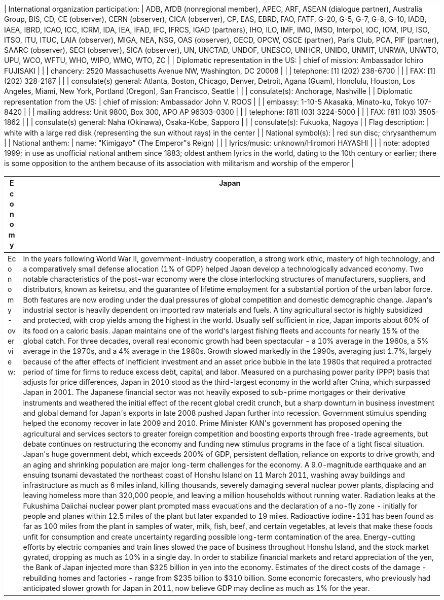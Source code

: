 | International organization participation: | ADB, AfDB (nonregional member), APEC, ARF, ASEAN (dialogue partner), Australia Group, BIS, CD, CE (observer), CERN (observer), CICA (observer), CP, EAS, EBRD, FAO, FATF, G-20, G-5, G-7, G-8, G-10, IADB, IAEA, IBRD, ICAO, ICC, ICRM, IDA, IEA, IFAD, IFC, IFRCS, IGAD (partners), IHO, ILO, IMF, IMO, IMSO, Interpol, IOC, IOM, IPU, ISO, ITSO, ITU, ITUC, LAIA (observer), MIGA, NEA, NSG, OAS (observer), OECD, OPCW, OSCE (partner), Paris Club, PCA, PIF (partner), SAARC (observer), SECI (observer), SICA (observer), UN, UNCTAD, UNDOF, UNESCO, UNHCR, UNIDO, UNMIT, UNRWA, UNWTO, UPU, WCO, WFTU, WHO, WIPO, WMO, WTO, ZC |
| Diplomatic representation in the US: | chief of mission: Ambassador Ichiro FUJISAKI |
| | chancery: 2520 Massachusetts Avenue NW, Washington, DC 20008 |
| | telephone: [1] (202) 238-6700 |
| | FAX: [1] (202) 328-2187 |
| | consulate(s) general: Atlanta, Boston, Chicago, Denver, Detroit, Agana (Guam), Honolulu, Houston, Los Angeles, Miami, New York, Portland (Oregon), San Francisco, Seattle |
| | consulate(s): Anchorage, Nashville |
| Diplomatic representation from the US: | chief of mission: Ambassador John V. ROOS |
| | embassy: 1-10-5 Akasaka, Minato-ku, Tokyo 107-8420 |
| | mailing address: Unit 9800, Box 300, APO AP 96303-0300 |
| | telephone: [81] (03) 3224-5000 |
| | FAX: [81] (03) 3505-1862 |
| | consulate(s) general: Naha (Okinawa), Osaka-Kobe, Sapporo |
| | consulate(s): Fukuoka, Nagoya |
| Flag description: | white with a large red disk (representing the sun without rays) in the center |
| National symbol(s): | red sun disc; chrysanthemum |
| National anthem: | name: "Kimigayo" (The Emperor"s Reign) |
| | lyrics/music: unknown/Hiromori HAYASHI |
| | note: adopted 1999; in use as unofficial national anthem since 1883; oldest anthem lyrics in the world, dating to the 10th century or earlier; there is some opposition to the anthem because of its association with militarism and worship of the emperor |


| Economy | Japan |
| --- | --- |
| Economy - overview: | In the years following World War II, government-industry cooperation, a strong work ethic, mastery of high technology, and a comparatively small defense allocation (1% of GDP) helped Japan develop a technologically advanced economy. Two notable characteristics of the post-war economy were the close interlocking structures of manufacturers, suppliers, and distributors, known as keiretsu, and the guarantee of lifetime employment for a substantial portion of the urban labor force. Both features are now eroding under the dual pressures of global competition and domestic demographic change. Japan's industrial sector is heavily dependent on imported raw materials and fuels. A tiny agricultural sector is highly subsidized and protected, with crop yields among the highest in the world. Usually self sufficient in rice, Japan imports about 60% of its food on a caloric basis. Japan maintains one of the world's largest fishing fleets and accounts for nearly 15% of the global catch. For three decades, overall real economic growth had been spectacular - a 10% average in the 1960s, a 5% average in the 1970s, and a 4% average in the 1980s. Growth slowed markedly in the 1990s, averaging just 1.7%, largely because of the after effects of inefficient investment and an asset price bubble in the late 1980s that required a protracted period of time for firms to reduce excess debt, capital, and labor. Measured on a purchasing power parity (PPP) basis that adjusts for price differences, Japan in 2010 stood as the third-largest economy in the world after China, which surpassed Japan in 2001. The Japanese financial sector was not heavily exposed to sub-prime mortgages or their derivative instruments and weathered the initial effect of the recent global credit crunch, but a sharp downturn in business investment and global demand for Japan's exports in late 2008 pushed Japan further into recession. Government stimulus spending helped the economy recover in late 2009 and 2010. Prime Minister KAN's government has proposed opening the agricultural and services sectors to greater foreign competition and boosting exports through free-trade agreements, but debate continues on restructuring the economy and funding new stimulus programs in the face of a tight fiscal situation. Japan's huge government debt, which exceeds 200% of GDP, persistent deflation, reliance on exports to drive growth, and an aging and shrinking population are major long-term challenges for the economy. A 9.0-magnitude earthquake and an ensuing tsunami devastated the northeast coast of Honshu Island on 11 March 2011, washing away buildings and infrastructure as much as 6 miles inland, killing thousands, severely damaging several nuclear power plants, displacing and leaving homeless more than 320,000 people, and leaving a million households without running water. Radiation leaks at the Fukushima Daiichai nuclear power plant prompted mass evacuations and the declaration of a no-fly zone - initially for people and planes within 12.5 miles of the plant but later expanded to 19 miles. Radioactive iodine-131 has been found as far as 100 miles from the plant in samples of water, milk, fish, beef, and certain vegetables, at levels that make these foods unfit for consumption and create uncertainty regarding possible long-term contamination of the area. Energy-cutting efforts by electric companies and train lines slowed the pace of business throughout Honshu Island, and the stock market gyrated, dropping as much as 10% in a single day. In order to stabilize financial markets and retard appreciation of the yen, the Bank of Japan injected more than $325 billion in yen into the economy. Estimates of the direct costs of the damage - rebuilding homes and factories - range from $235 billion to $310 billion. Some economic forecasters, who previously had anticipated slower growth for Japan in 2011, now believe GDP may decline as much as 1% for the year. |